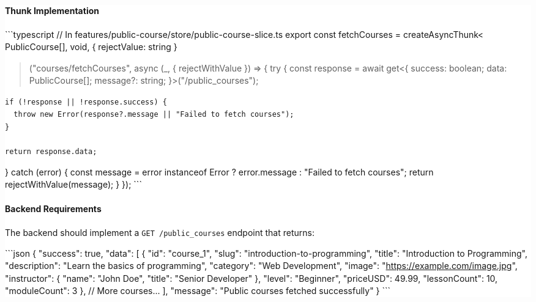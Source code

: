 #### Thunk Implementation

\`\`\`typescript
// In features/public-course/store/public-course-slice.ts
export const fetchCourses = createAsyncThunk<
  PublicCourse[],
  void,
  { rejectValue: string }
>("courses/fetchCourses", async (_, { rejectWithValue }) => {
  try {
    const response = await get<{
      success: boolean;
      data: PublicCourse[];
      message?: string;
    }>("/public_courses");

    if (!response || !response.success) {
      throw new Error(response?.message || "Failed to fetch courses");
    }

    return response.data;
  } catch (error) {
    const message =
      error instanceof Error ? error.message : "Failed to fetch courses";
    return rejectWithValue(message);
  }
});
\`\`\`

#### Backend Requirements

The backend should implement a `GET /public_courses` endpoint that returns:

\`\`\`json
{
  "success": true,
  "data": [
    {
      "id": "course_1",
      "slug": "introduction-to-programming",
      "title": "Introduction to Programming",
      "description": "Learn the basics of programming",
      "category": "Web Development",
      "image": "https://example.com/image.jpg",
      "instructor": {
        "name": "John Doe",
        "title": "Senior Developer"
      },
      "level": "Beginner",
      "priceUSD": 49.99,
      "lessonCount": 10,
      "moduleCount": 3
    },
    // More courses...
  ],
  "message": "Public courses fetched successfully"
}
\`\`\`
